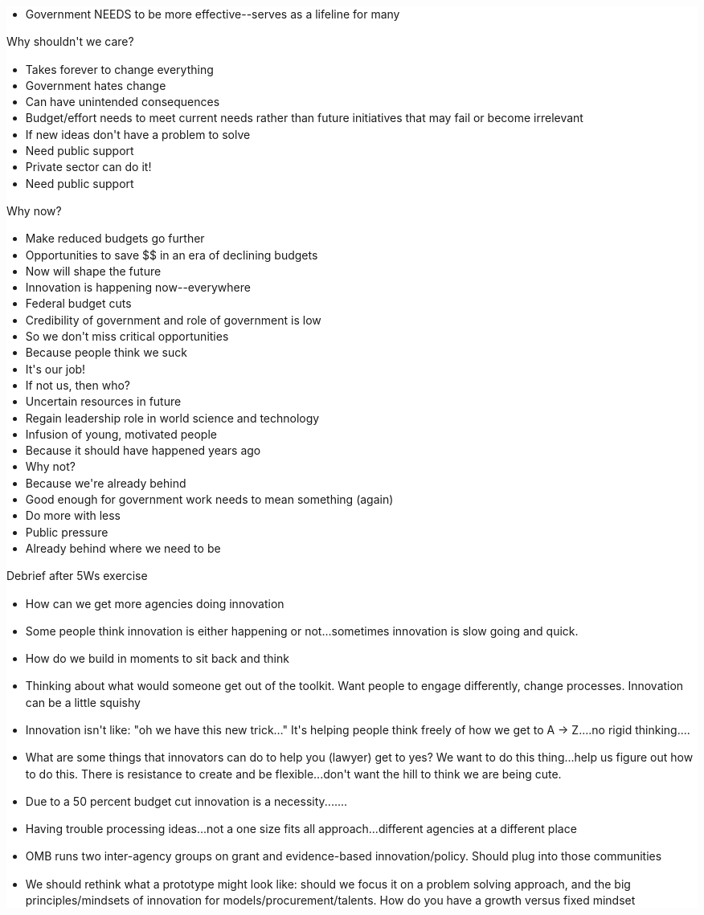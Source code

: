 - Government NEEDS to be more effective--serves as a lifeline for many

Why shouldn&#39;t we care?

- Takes forever to change everything
- Government hates change
- Can have unintended consequences
- Budget/effort needs to meet current needs rather than future initiatives that may fail or become irrelevant
- If new ideas don&#39;t have a problem to solve
- Need public support
- Private sector can do it!
- Need public support

Why now?

- Make reduced budgets go further
- Opportunities to save $$ in an era of declining budgets
- Now will shape the future
- Innovation is happening now--everywhere
- Federal budget cuts
- Credibility of government and role of government is low
- So we don&#39;t miss critical opportunities
- Because people think we suck
- It&#39;s our job!
- If not us, then who?
- Uncertain resources in future
- Regain leadership role in world science and technology
- Infusion of young, motivated people
- Because it should have happened years ago
- Why not?
- Because we&#39;re already behind
- Good enough for government work needs to mean something (again)
- Do more with less
- Public pressure
- Already behind where we need to be

Debrief after 5Ws exercise

- How can we get more agencies doing innovation
- Some people think innovation is either happening or not...sometimes innovation is slow going and quick.
- How do we build in moments to sit back and think
- Thinking about what would someone get out of the toolkit. Want people to engage differently, change processes. Innovation can be a little squishy
- Innovation isn&#39;t like: &quot;oh we have this new trick…&quot; It&#39;s helping people think freely of how we get to A → Z....no rigid thinking....

- What are some things that innovators can do to help you (lawyer) get to yes? We want to do this thing...help us figure out how to do this. There is resistance to create and be flexible...don&#39;t want the hill to think we are being cute.

- Due to a 50 percent budget cut innovation is a necessity.......
- Having trouble processing ideas...not a one size fits all approach...different agencies at a different place
- OMB runs two inter-agency groups on grant and evidence-based innovation/policy. Should plug into those communities
- We should rethink what a prototype might look like: should we focus it on a problem solving approach, and the big principles/mindsets of innovation for models/procurement/talents. How do you have a growth versus fixed mindset
